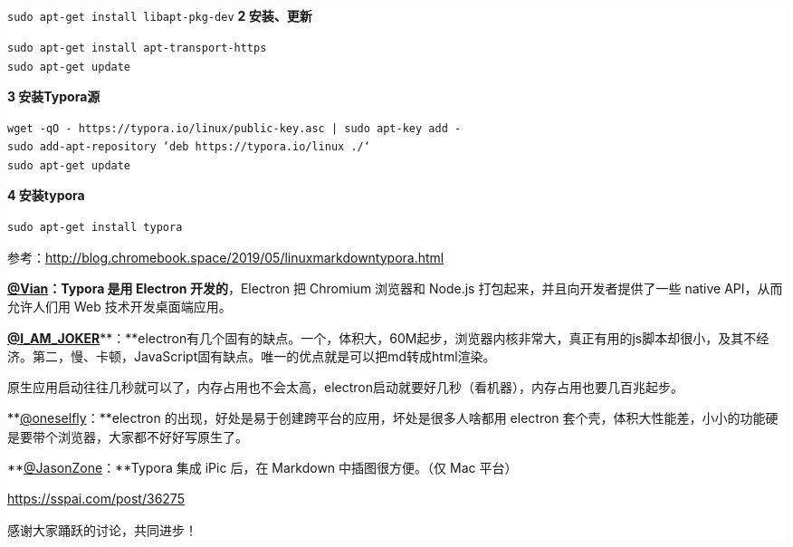  `sudo apt-get install libapt-pkg-dev` 
**2 安装、更新** 

```
sudo apt-get install apt-transport-https
sudo apt-get update
```

**3 安装Typora源**

```
wget -qO - https://typora.io/linux/public-key.asc | sudo apt-key add -
sudo add-apt-repository ‘deb https://typora.io/linux ./‘
sudo apt-get update
```

**4 安装typora** 

```
sudo apt-get install typora
```

参考：http://blog.chromebook.space/2019/05/linuxmarkdowntypora.html

**[@Vian](https://sspai.com/u/lezngp1u/updates)：Typora 是用 Electron 开发的**，Electron 把 Chromium 浏览器和 Node.js 打包起来，并且向开发者提供了一些 native API，从而允许人们用 Web 技术开发桌面端应用。

[**@I_AM_JOKER**](https://sspai.com/u/xwwaly4o/updates)**：**electron有几个固有的缺点。一个，体积大，60M起步，浏览器内核非常大，真正有用的js脚本却很小，及其不经济。第二，慢、卡顿，JavaScript固有缺点。唯一的优点就是可以把md转成html渲染。

原生应用启动往往几秒就可以了，内存占用也不会太高，electron启动就要好几秒（看机器），内存占用也要几百兆起步。

**[@oneselfly](https://sspai.com/u/1n6r3r77/updates)：**electron 的出现，好处是易于创建跨平台的应用，坏处是很多人啥都用 electron 套个壳，体积大性能差，小小的功能硬是要带个浏览器，大家都不好好写原生了。

**[@JasonZone](https://sspai.com/u/tmrvprxj/updates)：**Typora 集成 iPic 后，在 Markdown 中插图很方便。（仅 Mac 平台）

https://sspai.com/post/36275

感谢大家踊跃的讨论，共同进步！